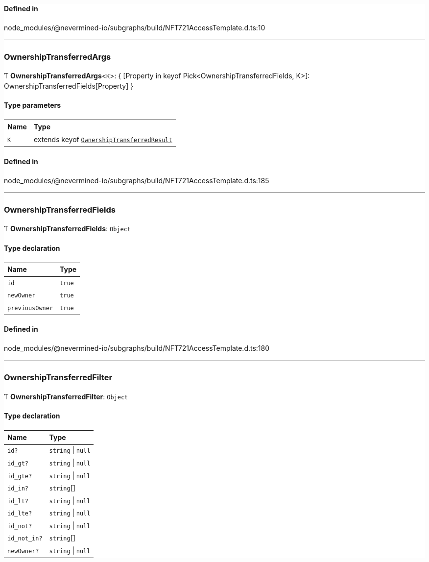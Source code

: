 #### Defined in

node_modules/@nevermined-io/subgraphs/build/NFT721AccessTemplate.d.ts:10

---

### OwnershipTransferredArgs

Ƭ **OwnershipTransferredArgs**<`K`\>: { [Property in keyof Pick<OwnershipTransferredFields, K\>]: OwnershipTransferredFields[Property] }

#### Type parameters

| Name | Type                                                                                                       |
| :--- | :--------------------------------------------------------------------------------------------------------- |
| `K`  | extends keyof [`OwnershipTransferredResult`](subgraphs.NFT721AccessTemplate.md#ownershiptransferredresult) |

#### Defined in

node_modules/@nevermined-io/subgraphs/build/NFT721AccessTemplate.d.ts:185

---

### OwnershipTransferredFields

Ƭ **OwnershipTransferredFields**: `Object`

#### Type declaration

| Name            | Type   |
| :-------------- | :----- |
| `id`            | `true` |
| `newOwner`      | `true` |
| `previousOwner` | `true` |

#### Defined in

node_modules/@nevermined-io/subgraphs/build/NFT721AccessTemplate.d.ts:180

---

### OwnershipTransferredFilter

Ƭ **OwnershipTransferredFilter**: `Object`

#### Type declaration

| Name                          | Type               |
| :---------------------------- | :----------------- |
| `id?`                         | `string` \| `null` |
| `id_gt?`                      | `string` \| `null` |
| `id_gte?`                     | `string` \| `null` |
| `id_in?`                      | `string`[]         |
| `id_lt?`                      | `string` \| `null` |
| `id_lte?`                     | `string` \| `null` |
| `id_not?`                     | `string` \| `null` |
| `id_not_in?`                  | `string`[]         |
| `newOwner?`                   | `string` \| `null` |